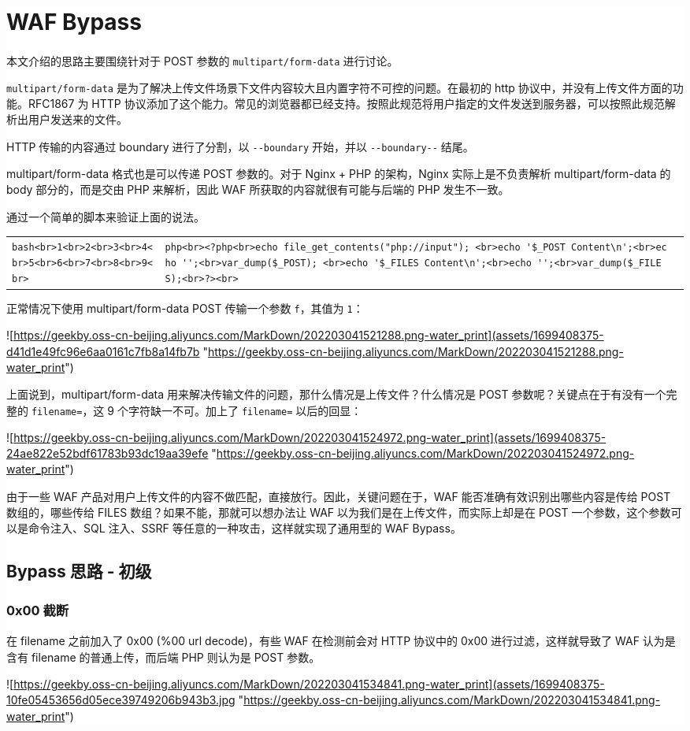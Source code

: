 
# [](#waf-bypass)WAF Bypass

本文介绍的思路主要围绕针对于 POST 参数的 `multipart/form-data` 进行讨论。

`multipart/form-data` 是为了解决上传文件场景下文件内容较大且内置字符不可控的问题。在最初的 http 协议中，并没有上传文件方面的功能。RFC1867 为 HTTP 协议添加了这个能力。常见的浏览器都已经支持。按照此规范将用户指定的文件发送到服务器，可以按照此规范解析出用户发送来的文件。

HTTP 传输的内容通过 boundary 进行了分割，以 `--boundary` 开始，并以 `--boundary--` 结尾。

multipart/form-data 格式也是可以传递 POST 参数的。对于 Nginx + PHP 的架构，Nginx 实际上是不负责解析 multipart/form-data 的 body 部分的，而是交由 PHP 来解析，因此 WAF 所获取的内容就很有可能与后端的 PHP 发生不一致。

通过一个简单的脚本来验证上面的说法。

|     |     |     |
| --- | --- | --- |
| ```bash<br>1<br>2<br>3<br>4<br>5<br>6<br>7<br>8<br>9<br>``` | ```php<br><?php<br>echo file_get_contents("php://input"); <br>echo '$_POST Content\n';<br>echo '';<br>var_dump($_POST); <br>echo '$_FILES Content\n';<br>echo '';<br>var_dump($_FILES);<br>?><br>``` |

正常情况下使用 multipart/form-data POST 传输一个参数 `f`，其值为 `1`：

![https://geekby.oss-cn-beijing.aliyuncs.com/MarkDown/202203041521288.png-water_print](assets/1699408375-d41d1e49fc96e6aa0161c7fb8a14fb7b "https://geekby.oss-cn-beijing.aliyuncs.com/MarkDown/202203041521288.png-water_print")

上面说到，multipart/form-data 用来解决传输文件的问题，那什么情况是上传文件？什么情况是 POST 参数呢？关键点在于有没有一个完整的 `filename=`，这 9 个字符缺一不可。加上了 `filename=` 以后的回显：

![https://geekby.oss-cn-beijing.aliyuncs.com/MarkDown/202203041524972.png-water_print](assets/1699408375-24ae822e52bdf61783b93dc19aa39efe "https://geekby.oss-cn-beijing.aliyuncs.com/MarkDown/202203041524972.png-water_print")

由于一些 WAF 产品对用户上传文件的内容不做匹配，直接放行。因此，关键问题在于，WAF 能否准确有效识别出哪些内容是传给 POST 数组的，哪些传给 FILES 数组？如果不能，那就可以想办法让 WAF 以为我们是在上传文件，而实际上却是在 POST 一个参数，这个参数可以是命令注入、SQL 注入、SSRF 等任意的一种攻击，这样就实现了通用型的 WAF Bypass。

## [](#bypass-%E6%80%9D%E8%B7%AF---%E5%88%9D%E7%BA%A7)Bypass 思路 - 初级

### [](#0x00-%E6%88%AA%E6%96%AD)0x00 截断

在 filename 之前加入了 0x00 (%00 url decode)，有些 WAF 在检测前会对 HTTP 协议中的 0x00 进行过滤，这样就导致了 WAF 认为是含有 filename 的普通上传，而后端 PHP 则认为是 POST 参数。

![https://geekby.oss-cn-beijing.aliyuncs.com/MarkDown/202203041534841.png-water_print](assets/1699408375-10fe05453656d05ece39749206b943b3.jpg "https://geekby.oss-cn-beijing.aliyuncs.com/MarkDown/202203041534841.png-water_print")
